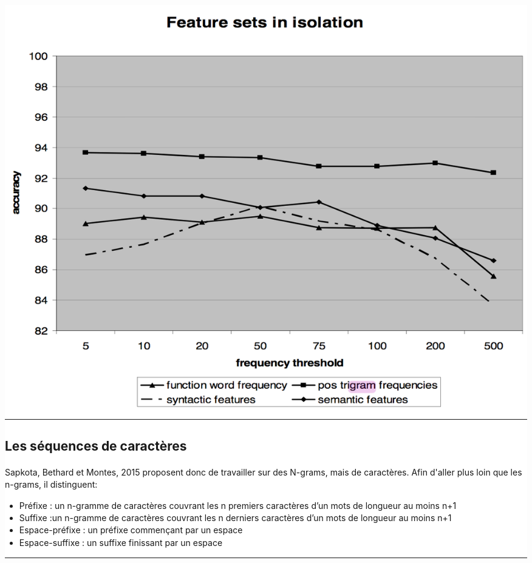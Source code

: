 ![30% center](images/POS_trigrams.png)

---
## Les séquences de caractères

Sapkota, Bethard et Montes, 2015 proposent donc de travailler sur des N-grams, mais de caractères. Afin d'aller plus loin que les n-grams, il distinguent:

* Préfixe : un n-gramme de caractères couvrant les n premiers caractères d’un mots de longueur au moins n+1
* Suffixe :un n-gramme de caractères couvrant les n derniers caractères d’un mots de longueur au moins n+1
* Espace-préfixe : un préfixe commençant par un espace
* Espace-suffixe : un suffixe finissant par un espace

---
